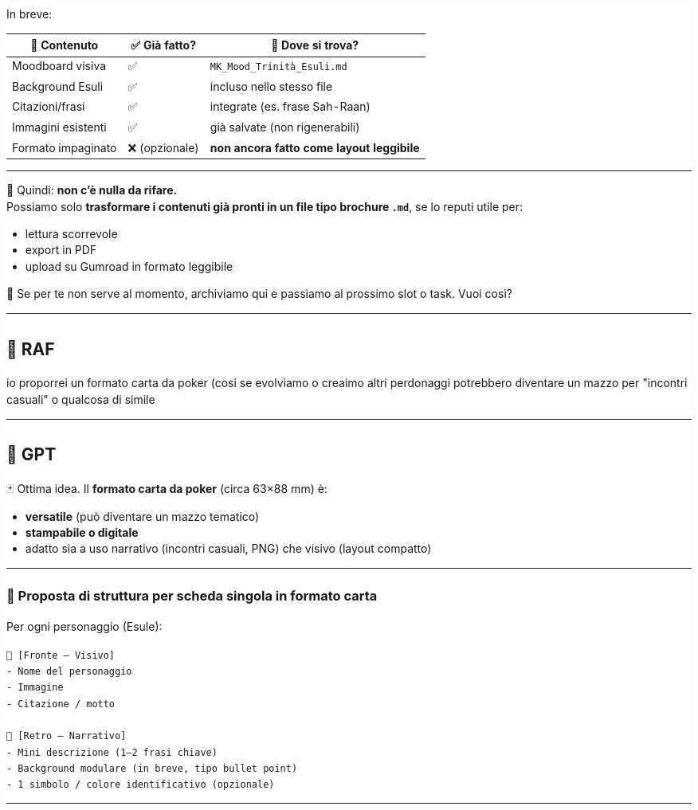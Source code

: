 In breve:

| 🧩 Contenuto       | ✅ Già fatto? | 📌 Dove si trova?                        |
|--------------------|--------------|------------------------------------------|
| Moodboard visiva   | ✅            | `MK_Mood_Trinità_Esuli.md`               |
| Background Esuli   | ✅            | incluso nello stesso file                |
| Citazioni/frasi    | ✅            | integrate (es. frase Sah-Raan)           |
| Immagini esistenti | ✅            | già salvate (non rigenerabili)           |
| Formato impaginato | ❌ (opzionale) | **non ancora fatto come layout leggibile** |

---

🔧 Quindi: **non c’è nulla da rifare.**  
Possiamo solo **trasformare i contenuti già pronti in un file tipo brochure `.md`**, se lo reputi utile per:
- lettura scorrevole
- export in PDF
- upload su Gumroad in formato leggibile

🧭 Se per te non serve al momento, archiviamo qui e passiamo al prossimo slot o task. Vuoi così?

---

## 👤 **RAF**

io proporrei un formato carta da poker (cosi se evolviamo o creaimo altri perdonaggi potrebbero diventare un mazzo per "incontri casuali" o qualcosa di simile

---

## 🤖 **GPT**

🃏 Ottima idea. Il **formato carta da poker** (circa 63×88 mm) è:

- **versatile** (può diventare un mazzo tematico)
- **stampabile o digitale**
- adatto sia a uso narrativo (incontri casuali, PNG) che visivo (layout compatto)

---

### 📌 Proposta di struttura per **scheda singola in formato carta**

Per ogni personaggio (Esule):

```
🎴 [Fronte – Visivo]
- Nome del personaggio
- Immagine
- Citazione / motto

📜 [Retro – Narrativo]
- Mini descrizione (1–2 frasi chiave)
- Background modulare (in breve, tipo bullet point)
- 1 simbolo / colore identificativo (opzionale)
```

---